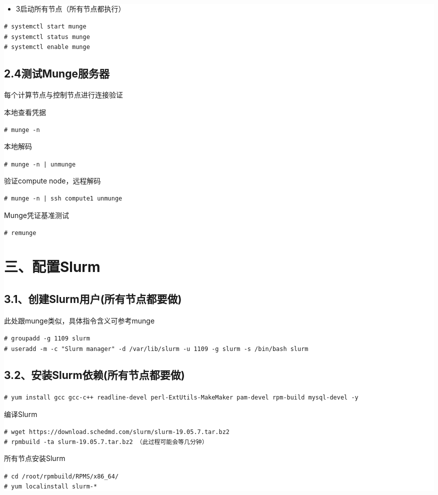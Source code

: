 ```
```
* 3启动所有节点（所有节点都执行）
```
# systemctl start munge
# systemctl status munge
# systemctl enable munge
```

## 2.4测试Munge服务器
每个计算节点与控制节点进行连接验证

本地查看凭据
```
# munge -n
```
本地解码
```
# munge -n | unmunge
```
验证compute node，远程解码
```
# munge -n | ssh compute1 unmunge
```
Munge凭证基准测试
```
# remunge
```

# 三、配置Slurm

## 3.1、创建Slurm用户(所有节点都要做)
此处跟munge类似，具体指令含义可参考munge
```
# groupadd -g 1109 slurm
# useradd -m -c "Slurm manager" -d /var/lib/slurm -u 1109 -g slurm -s /bin/bash slurm
```
## 3.2、安装Slurm依赖(所有节点都要做)
```
# yum install gcc gcc-c++ readline-devel perl-ExtUtils-MakeMaker pam-devel rpm-build mysql-devel -y
```
 
编译Slurm  
```
# wget https://download.schedmd.com/slurm/slurm-19.05.7.tar.bz2 
# rpmbuild -ta slurm-19.05.7.tar.bz2 （此过程可能会等几分钟）
```

所有节点安装Slurm
```
# cd /root/rpmbuild/RPMS/x86_64/
# yum localinstall slurm-*
```
